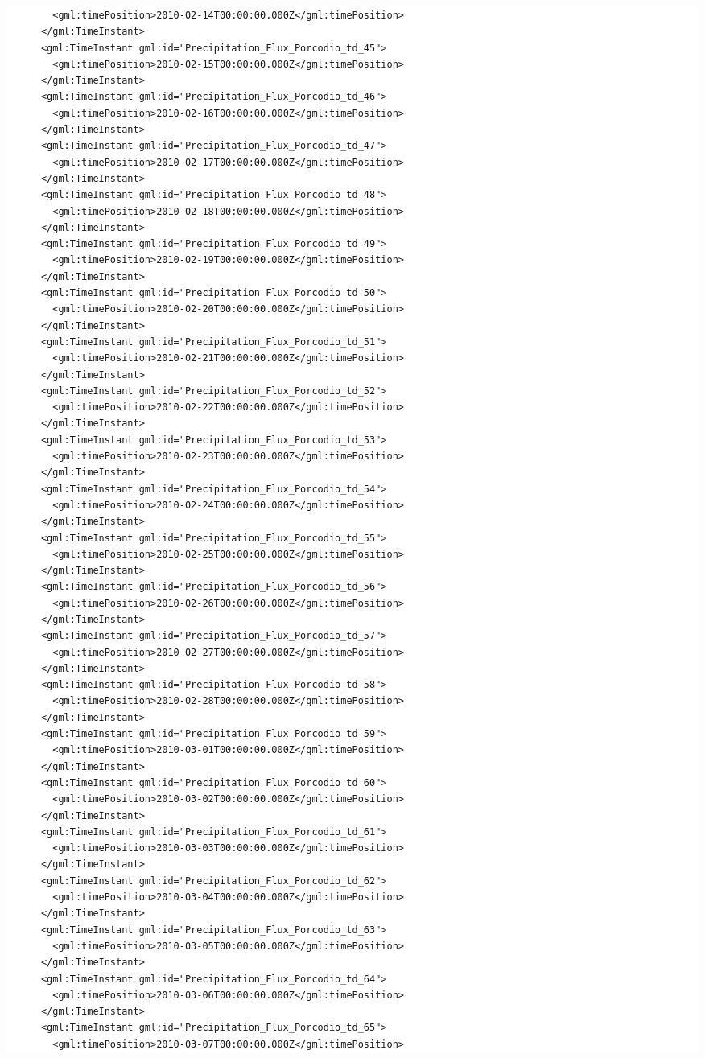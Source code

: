             <gml:timePosition>2010-02-14T00:00:00.000Z</gml:timePosition>
          </gml:TimeInstant>
          <gml:TimeInstant gml:id="Precipitation_Flux_Porcodio_td_45">
            <gml:timePosition>2010-02-15T00:00:00.000Z</gml:timePosition>
          </gml:TimeInstant>
          <gml:TimeInstant gml:id="Precipitation_Flux_Porcodio_td_46">
            <gml:timePosition>2010-02-16T00:00:00.000Z</gml:timePosition>
          </gml:TimeInstant>
          <gml:TimeInstant gml:id="Precipitation_Flux_Porcodio_td_47">
            <gml:timePosition>2010-02-17T00:00:00.000Z</gml:timePosition>
          </gml:TimeInstant>
          <gml:TimeInstant gml:id="Precipitation_Flux_Porcodio_td_48">
            <gml:timePosition>2010-02-18T00:00:00.000Z</gml:timePosition>
          </gml:TimeInstant>
          <gml:TimeInstant gml:id="Precipitation_Flux_Porcodio_td_49">
            <gml:timePosition>2010-02-19T00:00:00.000Z</gml:timePosition>
          </gml:TimeInstant>
          <gml:TimeInstant gml:id="Precipitation_Flux_Porcodio_td_50">
            <gml:timePosition>2010-02-20T00:00:00.000Z</gml:timePosition>
          </gml:TimeInstant>
          <gml:TimeInstant gml:id="Precipitation_Flux_Porcodio_td_51">
            <gml:timePosition>2010-02-21T00:00:00.000Z</gml:timePosition>
          </gml:TimeInstant>
          <gml:TimeInstant gml:id="Precipitation_Flux_Porcodio_td_52">
            <gml:timePosition>2010-02-22T00:00:00.000Z</gml:timePosition>
          </gml:TimeInstant>
          <gml:TimeInstant gml:id="Precipitation_Flux_Porcodio_td_53">
            <gml:timePosition>2010-02-23T00:00:00.000Z</gml:timePosition>
          </gml:TimeInstant>
          <gml:TimeInstant gml:id="Precipitation_Flux_Porcodio_td_54">
            <gml:timePosition>2010-02-24T00:00:00.000Z</gml:timePosition>
          </gml:TimeInstant>
          <gml:TimeInstant gml:id="Precipitation_Flux_Porcodio_td_55">
            <gml:timePosition>2010-02-25T00:00:00.000Z</gml:timePosition>
          </gml:TimeInstant>
          <gml:TimeInstant gml:id="Precipitation_Flux_Porcodio_td_56">
            <gml:timePosition>2010-02-26T00:00:00.000Z</gml:timePosition>
          </gml:TimeInstant>
          <gml:TimeInstant gml:id="Precipitation_Flux_Porcodio_td_57">
            <gml:timePosition>2010-02-27T00:00:00.000Z</gml:timePosition>
          </gml:TimeInstant>
          <gml:TimeInstant gml:id="Precipitation_Flux_Porcodio_td_58">
            <gml:timePosition>2010-02-28T00:00:00.000Z</gml:timePosition>
          </gml:TimeInstant>
          <gml:TimeInstant gml:id="Precipitation_Flux_Porcodio_td_59">
            <gml:timePosition>2010-03-01T00:00:00.000Z</gml:timePosition>
          </gml:TimeInstant>
          <gml:TimeInstant gml:id="Precipitation_Flux_Porcodio_td_60">
            <gml:timePosition>2010-03-02T00:00:00.000Z</gml:timePosition>
          </gml:TimeInstant>
          <gml:TimeInstant gml:id="Precipitation_Flux_Porcodio_td_61">
            <gml:timePosition>2010-03-03T00:00:00.000Z</gml:timePosition>
          </gml:TimeInstant>
          <gml:TimeInstant gml:id="Precipitation_Flux_Porcodio_td_62">
            <gml:timePosition>2010-03-04T00:00:00.000Z</gml:timePosition>
          </gml:TimeInstant>
          <gml:TimeInstant gml:id="Precipitation_Flux_Porcodio_td_63">
            <gml:timePosition>2010-03-05T00:00:00.000Z</gml:timePosition>
          </gml:TimeInstant>
          <gml:TimeInstant gml:id="Precipitation_Flux_Porcodio_td_64">
            <gml:timePosition>2010-03-06T00:00:00.000Z</gml:timePosition>
          </gml:TimeInstant>
          <gml:TimeInstant gml:id="Precipitation_Flux_Porcodio_td_65">
            <gml:timePosition>2010-03-07T00:00:00.000Z</gml:timePosition>